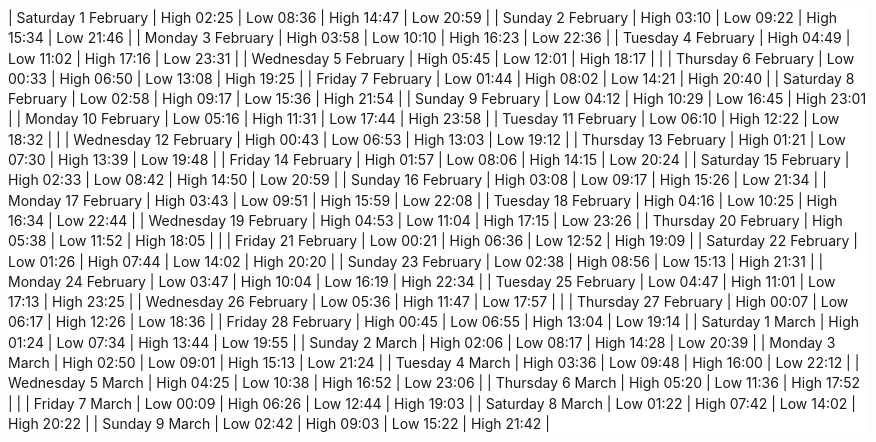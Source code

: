 | Saturday 1 February | High 02:25 | Low 08:36 | High 14:47 | Low 20:59 | 
| Sunday 2 February | High 03:10 | Low 09:22 | High 15:34 | Low 21:46 | 
| Monday 3 February | High 03:58 | Low 10:10 | High 16:23 | Low 22:36 | 
| Tuesday 4 February | High 04:49 | Low 11:02 | High 17:16 | Low 23:31 | 
| Wednesday 5 February | High 05:45 | Low 12:01 | High 18:17 |  | 
| Thursday 6 February | Low 00:33 | High 06:50 | Low 13:08 | High 19:25 | 
| Friday 7 February | Low 01:44 | High 08:02 | Low 14:21 | High 20:40 | 
| Saturday 8 February | Low 02:58 | High 09:17 | Low 15:36 | High 21:54 | 
| Sunday 9 February | Low 04:12 | High 10:29 | Low 16:45 | High 23:01 | 
| Monday 10 February | Low 05:16 | High 11:31 | Low 17:44 | High 23:58 | 
| Tuesday 11 February | Low 06:10 | High 12:22 | Low 18:32 |  | 
| Wednesday 12 February | High 00:43 | Low 06:53 | High 13:03 | Low 19:12 | 
| Thursday 13 February | High 01:21 | Low 07:30 | High 13:39 | Low 19:48 | 
| Friday 14 February | High 01:57 | Low 08:06 | High 14:15 | Low 20:24 | 
| Saturday 15 February | High 02:33 | Low 08:42 | High 14:50 | Low 20:59 | 
| Sunday 16 February | High 03:08 | Low 09:17 | High 15:26 | Low 21:34 | 
| Monday 17 February | High 03:43 | Low 09:51 | High 15:59 | Low 22:08 | 
| Tuesday 18 February | High 04:16 | Low 10:25 | High 16:34 | Low 22:44 | 
| Wednesday 19 February | High 04:53 | Low 11:04 | High 17:15 | Low 23:26 | 
| Thursday 20 February | High 05:38 | Low 11:52 | High 18:05 |  | 
| Friday 21 February | Low 00:21 | High 06:36 | Low 12:52 | High 19:09 | 
| Saturday 22 February | Low 01:26 | High 07:44 | Low 14:02 | High 20:20 | 
| Sunday 23 February | Low 02:38 | High 08:56 | Low 15:13 | High 21:31 | 
| Monday 24 February | Low 03:47 | High 10:04 | Low 16:19 | High 22:34 | 
| Tuesday 25 February | Low 04:47 | High 11:01 | Low 17:13 | High 23:25 | 
| Wednesday 26 February | Low 05:36 | High 11:47 | Low 17:57 |  | 
| Thursday 27 February | High 00:07 | Low 06:17 | High 12:26 | Low 18:36 | 
| Friday 28 February | High 00:45 | Low 06:55 | High 13:04 | Low 19:14 | 
| Saturday 1 March | High 01:24 | Low 07:34 | High 13:44 | Low 19:55 | 
| Sunday 2 March | High 02:06 | Low 08:17 | High 14:28 | Low 20:39 | 
| Monday 3 March | High 02:50 | Low 09:01 | High 15:13 | Low 21:24 | 
| Tuesday 4 March | High 03:36 | Low 09:48 | High 16:00 | Low 22:12 | 
| Wednesday 5 March | High 04:25 | Low 10:38 | High 16:52 | Low 23:06 | 
| Thursday 6 March | High 05:20 | Low 11:36 | High 17:52 |  | 
| Friday 7 March | Low 00:09 | High 06:26 | Low 12:44 | High 19:03 | 
| Saturday 8 March | Low 01:22 | High 07:42 | Low 14:02 | High 20:22 | 
| Sunday 9 March | Low 02:42 | High 09:03 | Low 15:22 | High 21:42 | 